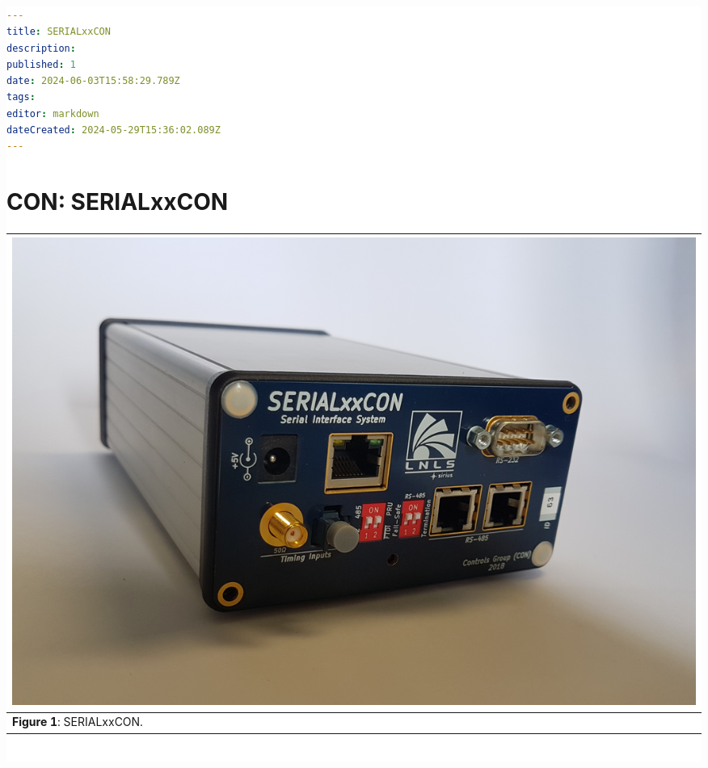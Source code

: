 ```yaml
---
title: SERIALxxCON
description: 
published: 1
date: 2024-06-03T15:58:29.789Z
tags: 
editor: markdown
dateCreated: 2024-05-29T15:36:02.089Z
---
```


# CON: SERIALxxCON

|![](/img/groups/con/serialxxcon/Serialxxcon.jpg)|
|-|
|**Figure 1**: SERIALxxCON.|

<br>
